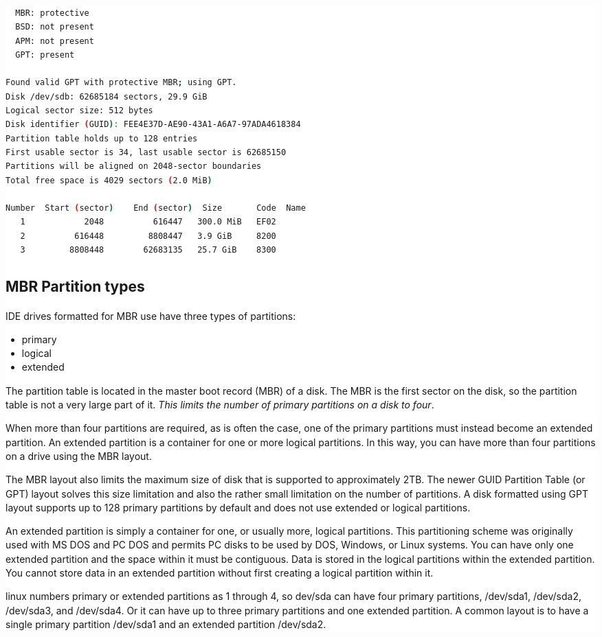 ```bash
  MBR: protective
  BSD: not present
  APM: not present
  GPT: present

Found valid GPT with protective MBR; using GPT.
Disk /dev/sdb: 62685184 sectors, 29.9 GiB
Logical sector size: 512 bytes
Disk identifier (GUID): FEE4E37D‑AE90‑43A1‑A6A7‑97ADA4618384
Partition table holds up to 128 entries
First usable sector is 34, last usable sector is 62685150
Partitions will be aligned on 2048‑sector boundaries
Total free space is 4029 sectors (2.0 MiB)

Number  Start (sector)    End (sector)  Size       Code  Name
   1            2048          616447   300.0 MiB   EF02  
   2          616448         8808447   3.9 GiB     8200  
   3         8808448        62683135   25.7 GiB    8300  
```

## MBR Partition types <a href="#mbr-partition-types" id="mbr-partition-types"></a>

IDE drives formatted for MBR use have three types of partitions:

* primary
* logical
* extended

The partition table is located in the master boot record (MBR) of a disk. The MBR is the first sector on the disk, so the partition table is not a very large part of it. _This limits the number of primary partitions on a disk to four_.&#x20;

When more than four partitions are required, as is often the case, one of the primary partitions must instead become an extended partition. An extended partition is a container for one or more logical partitions. In this way, you can have more than four partitions on a drive using the MBR layout.

The MBR layout also limits the maximum size of disk that is supported to approximately 2TB. The newer GUID Partition Table (or GPT) layout solves this size limitation and also the rather small limitation on the number of partitions. A disk formatted using GPT layout supports up to 128 primary partitions by default and does not use extended or logical partitions.

An extended partition is simply a container for one, or usually more, logical partitions. This partitioning scheme was originally used with MS DOS and PC DOS and permits PC disks to be used by DOS, Windows, or Linux systems. You can have only one extended partition and the space within it must be contiguous. Data is stored in the logical partitions within the extended partition. You cannot store data in an extended partition without first creating a logical partition within it.

linux numbers primary or extended partitions as 1 through 4, so dev/sda can have four primary partitions, /dev/sda1, /dev/sda2, /dev/sda3, and /dev/sda4. Or it can have up to three primary partitions and one extended partition. A common layout is to have a single primary partition /dev/sda1 and an extended partition /dev/sda2.&#x20;
